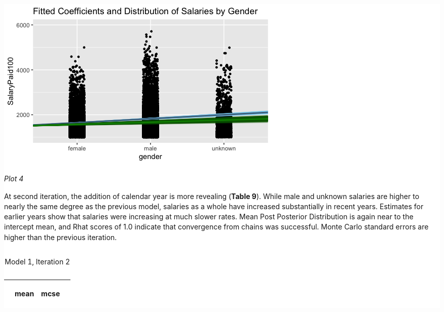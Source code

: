![Plot 4](imgs/bayes_fit1_plot1-1.png)

*Plot 4*

At second iteration, the addition of calendar year is more revealing
(**Table 9**). While male and unknown salaries are higher to nearly the
same degree as the previous model, salaries as a whole have increased
substantially in recent years. Estimates for earlier years show that
salaries were increasing at much slower rates. Mean Post Posterior
Distribution is again near to the intercept mean, and Rhat scores of 1.0
indicate that convergence from chains was successful. Monte Carlo
standard errors are higher than the previous iteration.

<table class="table" style="margin-left: auto; margin-right: auto;">

<caption>

Model 1, Iteration 2

</caption>

<thead>

<tr>

<th style="text-align:left;">

</th>

<th style="text-align:right;">

mean

</th>

<th style="text-align:right;">

mcse

</th>

<th style="text-align:right;">

